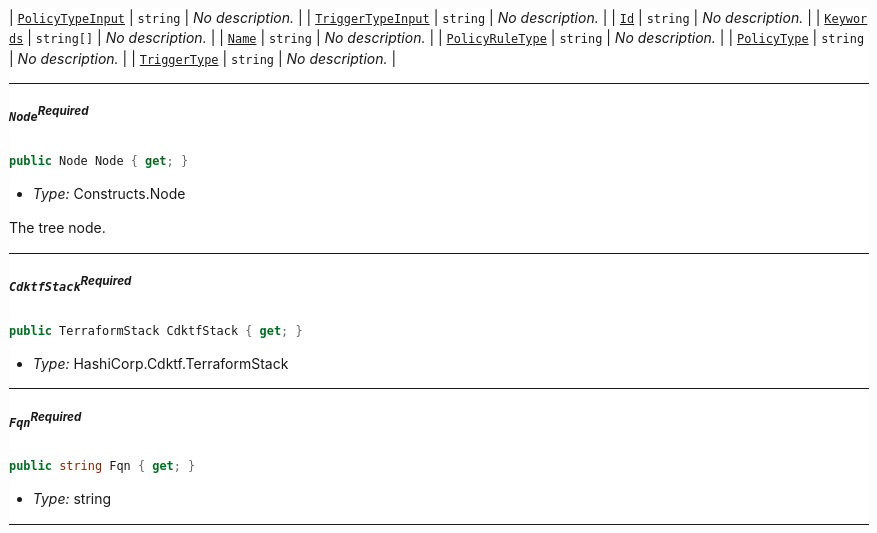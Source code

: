 | <code><a href="#@cdktf/provider-opentelekomcloud.dataOpentelekomcloudRmsPolicyDefinitionsV1.DataOpentelekomcloudRmsPolicyDefinitionsV1.property.policyTypeInput">PolicyTypeInput</a></code> | <code>string</code> | *No description.* |
| <code><a href="#@cdktf/provider-opentelekomcloud.dataOpentelekomcloudRmsPolicyDefinitionsV1.DataOpentelekomcloudRmsPolicyDefinitionsV1.property.triggerTypeInput">TriggerTypeInput</a></code> | <code>string</code> | *No description.* |
| <code><a href="#@cdktf/provider-opentelekomcloud.dataOpentelekomcloudRmsPolicyDefinitionsV1.DataOpentelekomcloudRmsPolicyDefinitionsV1.property.id">Id</a></code> | <code>string</code> | *No description.* |
| <code><a href="#@cdktf/provider-opentelekomcloud.dataOpentelekomcloudRmsPolicyDefinitionsV1.DataOpentelekomcloudRmsPolicyDefinitionsV1.property.keywords">Keywords</a></code> | <code>string[]</code> | *No description.* |
| <code><a href="#@cdktf/provider-opentelekomcloud.dataOpentelekomcloudRmsPolicyDefinitionsV1.DataOpentelekomcloudRmsPolicyDefinitionsV1.property.name">Name</a></code> | <code>string</code> | *No description.* |
| <code><a href="#@cdktf/provider-opentelekomcloud.dataOpentelekomcloudRmsPolicyDefinitionsV1.DataOpentelekomcloudRmsPolicyDefinitionsV1.property.policyRuleType">PolicyRuleType</a></code> | <code>string</code> | *No description.* |
| <code><a href="#@cdktf/provider-opentelekomcloud.dataOpentelekomcloudRmsPolicyDefinitionsV1.DataOpentelekomcloudRmsPolicyDefinitionsV1.property.policyType">PolicyType</a></code> | <code>string</code> | *No description.* |
| <code><a href="#@cdktf/provider-opentelekomcloud.dataOpentelekomcloudRmsPolicyDefinitionsV1.DataOpentelekomcloudRmsPolicyDefinitionsV1.property.triggerType">TriggerType</a></code> | <code>string</code> | *No description.* |

---

##### `Node`<sup>Required</sup> <a name="Node" id="@cdktf/provider-opentelekomcloud.dataOpentelekomcloudRmsPolicyDefinitionsV1.DataOpentelekomcloudRmsPolicyDefinitionsV1.property.node"></a>

```csharp
public Node Node { get; }
```

- *Type:* Constructs.Node

The tree node.

---

##### `CdktfStack`<sup>Required</sup> <a name="CdktfStack" id="@cdktf/provider-opentelekomcloud.dataOpentelekomcloudRmsPolicyDefinitionsV1.DataOpentelekomcloudRmsPolicyDefinitionsV1.property.cdktfStack"></a>

```csharp
public TerraformStack CdktfStack { get; }
```

- *Type:* HashiCorp.Cdktf.TerraformStack

---

##### `Fqn`<sup>Required</sup> <a name="Fqn" id="@cdktf/provider-opentelekomcloud.dataOpentelekomcloudRmsPolicyDefinitionsV1.DataOpentelekomcloudRmsPolicyDefinitionsV1.property.fqn"></a>

```csharp
public string Fqn { get; }
```

- *Type:* string

---
